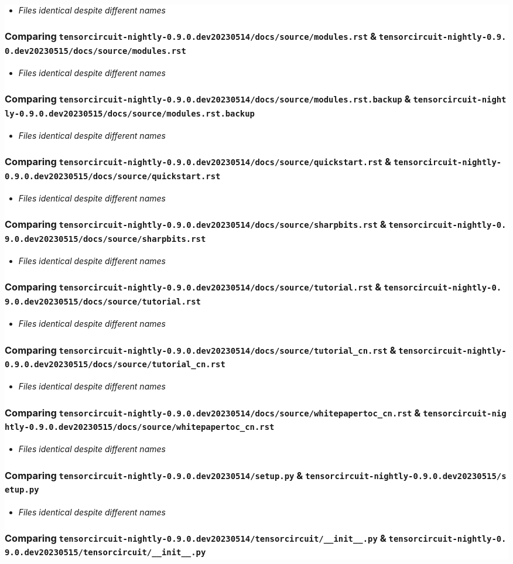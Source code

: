  * *Files identical despite different names*

### Comparing `tensorcircuit-nightly-0.9.0.dev20230514/docs/source/modules.rst` & `tensorcircuit-nightly-0.9.0.dev20230515/docs/source/modules.rst`

 * *Files identical despite different names*

### Comparing `tensorcircuit-nightly-0.9.0.dev20230514/docs/source/modules.rst.backup` & `tensorcircuit-nightly-0.9.0.dev20230515/docs/source/modules.rst.backup`

 * *Files identical despite different names*

### Comparing `tensorcircuit-nightly-0.9.0.dev20230514/docs/source/quickstart.rst` & `tensorcircuit-nightly-0.9.0.dev20230515/docs/source/quickstart.rst`

 * *Files identical despite different names*

### Comparing `tensorcircuit-nightly-0.9.0.dev20230514/docs/source/sharpbits.rst` & `tensorcircuit-nightly-0.9.0.dev20230515/docs/source/sharpbits.rst`

 * *Files identical despite different names*

### Comparing `tensorcircuit-nightly-0.9.0.dev20230514/docs/source/tutorial.rst` & `tensorcircuit-nightly-0.9.0.dev20230515/docs/source/tutorial.rst`

 * *Files identical despite different names*

### Comparing `tensorcircuit-nightly-0.9.0.dev20230514/docs/source/tutorial_cn.rst` & `tensorcircuit-nightly-0.9.0.dev20230515/docs/source/tutorial_cn.rst`

 * *Files identical despite different names*

### Comparing `tensorcircuit-nightly-0.9.0.dev20230514/docs/source/whitepapertoc_cn.rst` & `tensorcircuit-nightly-0.9.0.dev20230515/docs/source/whitepapertoc_cn.rst`

 * *Files identical despite different names*

### Comparing `tensorcircuit-nightly-0.9.0.dev20230514/setup.py` & `tensorcircuit-nightly-0.9.0.dev20230515/setup.py`

 * *Files identical despite different names*

### Comparing `tensorcircuit-nightly-0.9.0.dev20230514/tensorcircuit/__init__.py` & `tensorcircuit-nightly-0.9.0.dev20230515/tensorcircuit/__init__.py`
